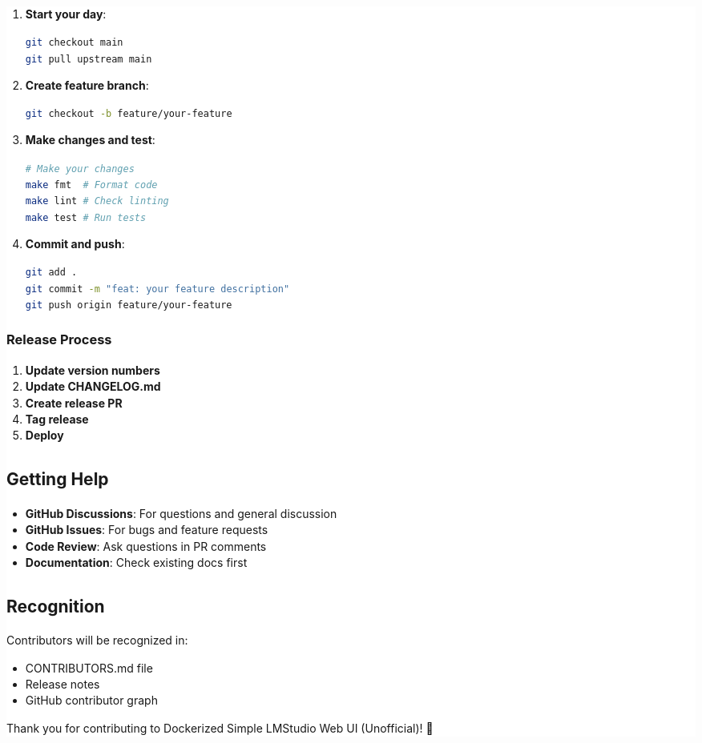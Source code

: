 1. **Start your day**:
   ```bash
   git checkout main
   git pull upstream main
   ```

2. **Create feature branch**:
   ```bash
   git checkout -b feature/your-feature
   ```

3. **Make changes and test**:
   ```bash
   # Make your changes
   make fmt  # Format code
   make lint # Check linting
   make test # Run tests
   ```

4. **Commit and push**:
   ```bash
   git add .
   git commit -m "feat: your feature description"
   git push origin feature/your-feature
   ```

### Release Process

1. **Update version numbers**
2. **Update CHANGELOG.md**
3. **Create release PR**
4. **Tag release**
5. **Deploy**

## Getting Help

- **GitHub Discussions**: For questions and general discussion
- **GitHub Issues**: For bugs and feature requests
- **Code Review**: Ask questions in PR comments
- **Documentation**: Check existing docs first

## Recognition

Contributors will be recognized in:
- CONTRIBUTORS.md file
- Release notes
- GitHub contributor graph

Thank you for contributing to Dockerized Simple LMStudio Web UI (Unofficial)! 🚀



